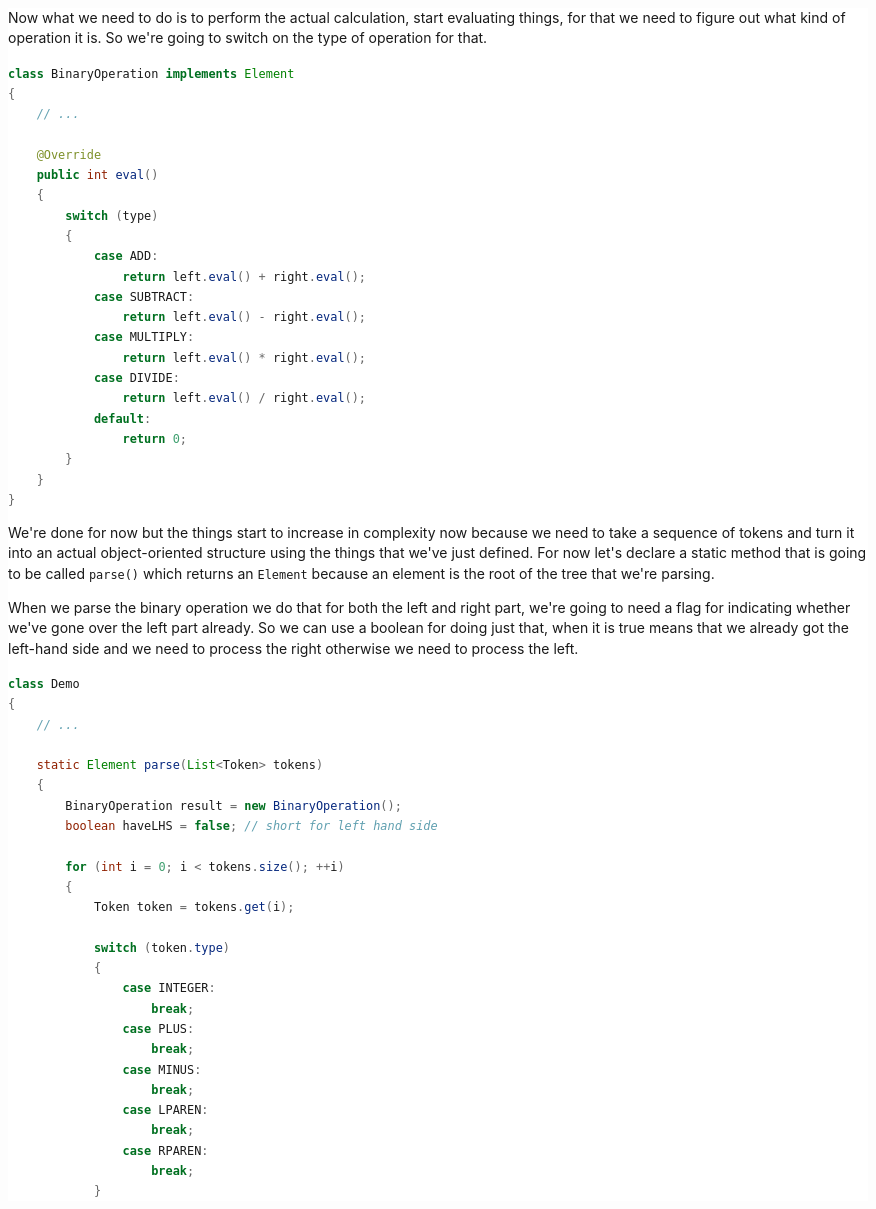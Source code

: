Now what we need to do is to perform the actual calculation, start evaluating things, for that we need to figure out what kind of operation it is. So we're going to switch on the type of operation for that.

```java
class BinaryOperation implements Element
{
    // ...

    @Override
    public int eval()
    {
        switch (type)
        {
            case ADD:
                return left.eval() + right.eval();
            case SUBTRACT:
                return left.eval() - right.eval();
            case MULTIPLY:
                return left.eval() * right.eval();
            case DIVIDE:
                return left.eval() / right.eval();    
            default:
                return 0;
        }
    }
}
```

We're done for now but the things start to increase in complexity now because we need to take a sequence of tokens and turn it into an actual object-oriented structure using the things that we've just defined. For now let's declare a static method that is going to be called `parse()` which returns an `Element` because an element is the root of the tree that we're parsing.

When we parse the binary operation we do that for both the left and right part, we're going to need a flag for indicating whether we've gone over the left part already. So we can use a boolean for doing just that, when it is true means that we already got the left-hand side and we need to process the right otherwise we need to process the left.

```java
class Demo
{
    // ...

    static Element parse(List<Token> tokens)
    {
        BinaryOperation result = new BinaryOperation();
        boolean haveLHS = false; // short for left hand side

        for (int i = 0; i < tokens.size(); ++i)
        {
            Token token = tokens.get(i);

            switch (token.type)
            {
                case INTEGER:
                    break;
                case PLUS:
                    break;
                case MINUS:
                    break;
                case LPAREN:
                    break;
                case RPAREN:
                    break;
            }
```